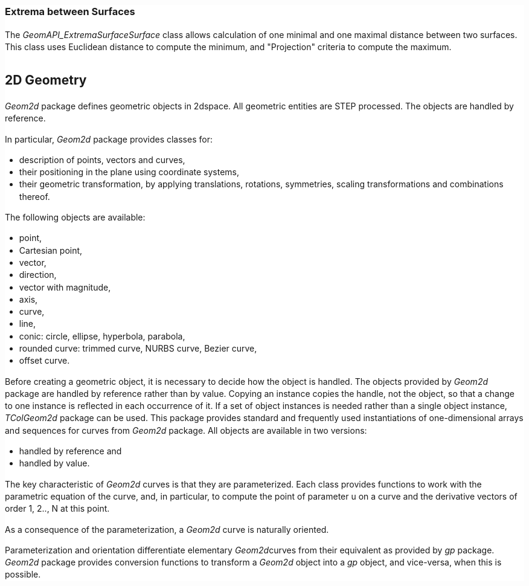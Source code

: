 ### Extrema between Surfaces

The *GeomAPI_ExtremaSurfaceSurface* class allows calculation of one minimal and one maximal distance between two surfaces.
This class uses Euclidean distance to compute the minimum, and "Projection" criteria to compute the maximum.

<h2><a id="occt_modat_2">2D Geometry</a></h2>

*Geom2d* package defines geometric objects in 2dspace. All geometric entities are STEP processed. The objects are handled by reference.

In particular, <i>Geom2d</i> package provides classes for:
* description of points, vectors and curves,
* their positioning in the plane using coordinate systems,
* their geometric transformation, by applying translations, rotations, symmetries, scaling transformations and combinations thereof.

The following objects are available:
- point,
- Cartesian point,
- vector,
- direction,
- vector with magnitude,
- axis,
- curve,
- line,
- conic: circle, ellipse, hyperbola, parabola,
- rounded curve: trimmed curve, NURBS curve, Bezier curve,
- offset curve.

Before creating a geometric object, it is necessary to decide how the object is handled.
The objects provided by *Geom2d* package are handled by reference rather than by value.
Copying an instance copies the handle, not the object, so that a change to one instance is reflected in each occurrence of it.
If a set of object instances is needed rather than a single object instance, *TColGeom2d* package can be used.
This package provides standard and frequently used instantiations of one-dimensional arrays and sequences for curves from *Geom2d* package.
All objects are available in two versions:
- handled by reference and
- handled by value.

The key characteristic of <i>Geom2d</i> curves is that they are parameterized.
Each class provides functions to work with the parametric equation of the curve,
and, in particular, to compute the point of parameter u on a curve and the derivative vectors of order 1, 2.., N at this point.

As a consequence of the parameterization, a <i>Geom2d</i> curve is naturally oriented.

Parameterization and orientation differentiate elementary <i>Geom2d</i>curves from their
equivalent as provided by <i>gp</i> package. <i>Geom2d</i> package provides conversion
functions to transform a <i>Geom2d</i> object into a <i>gp</i> object, and vice-versa, when this is possible.
